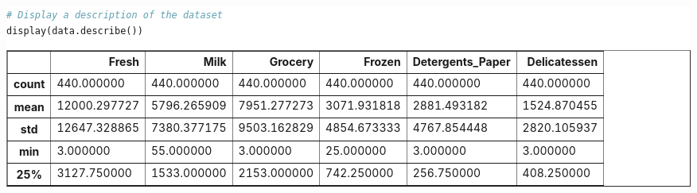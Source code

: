 
```python
# Display a description of the dataset
display(data.describe())
```


<div>
<table border="1" class="dataframe table-responsive">
  <thead>
    <tr style="text-align: right;">
      <th></th>
      <th>Fresh</th>
      <th>Milk</th>
      <th>Grocery</th>
      <th>Frozen</th>
      <th>Detergents_Paper</th>
      <th>Delicatessen</th>
    </tr>
  </thead>
  <tbody>
    <tr>
      <th>count</th>
      <td>440.000000</td>
      <td>440.000000</td>
      <td>440.000000</td>
      <td>440.000000</td>
      <td>440.000000</td>
      <td>440.000000</td>
    </tr>
    <tr>
      <th>mean</th>
      <td>12000.297727</td>
      <td>5796.265909</td>
      <td>7951.277273</td>
      <td>3071.931818</td>
      <td>2881.493182</td>
      <td>1524.870455</td>
    </tr>
    <tr>
      <th>std</th>
      <td>12647.328865</td>
      <td>7380.377175</td>
      <td>9503.162829</td>
      <td>4854.673333</td>
      <td>4767.854448</td>
      <td>2820.105937</td>
    </tr>
    <tr>
      <th>min</th>
      <td>3.000000</td>
      <td>55.000000</td>
      <td>3.000000</td>
      <td>25.000000</td>
      <td>3.000000</td>
      <td>3.000000</td>
    </tr>
    <tr>
      <th>25%</th>
      <td>3127.750000</td>
      <td>1533.000000</td>
      <td>2153.000000</td>
      <td>742.250000</td>
      <td>256.750000</td>
      <td>408.250000</td>